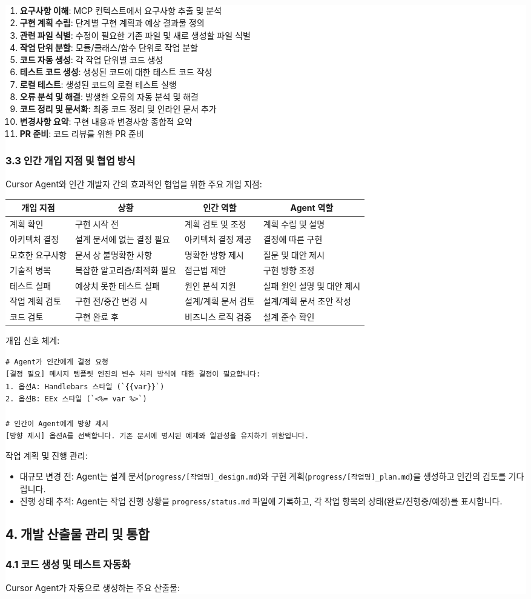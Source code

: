 1. **요구사항 이해**: MCP 컨텍스트에서 요구사항 추출 및 분석
2. **구현 계획 수립**: 단계별 구현 계획과 예상 결과물 정의
3. **관련 파일 식별**: 수정이 필요한 기존 파일 및 새로 생성할 파일 식별
4. **작업 단위 분할**: 모듈/클래스/함수 단위로 작업 분할
5. **코드 자동 생성**: 각 작업 단위별 코드 생성
6. **테스트 코드 생성**: 생성된 코드에 대한 테스트 코드 작성
7. **로컬 테스트**: 생성된 코드의 로컬 테스트 실행
8. **오류 분석 및 해결**: 발생한 오류의 자동 분석 및 해결
9. **코드 정리 및 문서화**: 최종 코드 정리 및 인라인 문서 추가
10. **변경사항 요약**: 구현 내용과 변경사항 종합적 요약
11. **PR 준비**: 코드 리뷰를 위한 PR 준비

### 3.3 인간 개입 지점 및 협업 방식

Cursor Agent와 인간 개발자 간의 효과적인 협업을 위한 주요 개입 지점:

| 개입 지점       | 상황                        | 인간 역할           | Agent 역할                  |
| --------------- | --------------------------- | ------------------- | --------------------------- |
| 계획 확인       | 구현 시작 전                | 계획 검토 및 조정   | 계획 수립 및 설명           |
| 아키텍처 결정   | 설계 문서에 없는 결정 필요  | 아키텍처 결정 제공  | 결정에 따른 구현            |
| 모호한 요구사항 | 문서 상 불명확한 사항       | 명확한 방향 제시    | 질문 및 대안 제시           |
| 기술적 병목     | 복잡한 알고리즘/최적화 필요 | 접근법 제안         | 구현 방향 조정              |
| 테스트 실패     | 예상치 못한 테스트 실패     | 원인 분석 지원      | 실패 원인 설명 및 대안 제시 |
| 작업 계획 검토  | 구현 전/중간 변경 시        | 설계/계획 문서 검토 | 설계/계획 문서 초안 작성    |
| 코드 검토       | 구현 완료 후                | 비즈니스 로직 검증  | 설계 준수 확인              |

개입 신호 체계:

```
# Agent가 인간에게 결정 요청
[결정 필요] 메시지 템플릿 엔진의 변수 처리 방식에 대한 결정이 필요합니다:
1. 옵션A: Handlebars 스타일 (`{{var}}`)
2. 옵션B: EEx 스타일 (`<%= var %>`)

# 인간이 Agent에게 방향 제시
[방향 제시] 옵션A를 선택합니다. 기존 문서에 명시된 예제와 일관성을 유지하기 위함입니다.
```

작업 계획 및 진행 관리:

- 대규모 변경 전: Agent는 설계 문서(`progress/[작업명]_design.md`)와 구현 계획(`progress/[작업명]_plan.md`)을 생성하고 인간의 검토를 기다립니다.
- 진행 상태 추적: Agent는 작업 진행 상황을 `progress/status.md` 파일에 기록하고, 각 작업 항목의 상태(완료/진행중/예정)를 표시합니다.

## 4. 개발 산출물 관리 및 통합

### 4.1 코드 생성 및 테스트 자동화

Cursor Agent가 자동으로 생성하는 주요 산출물:
